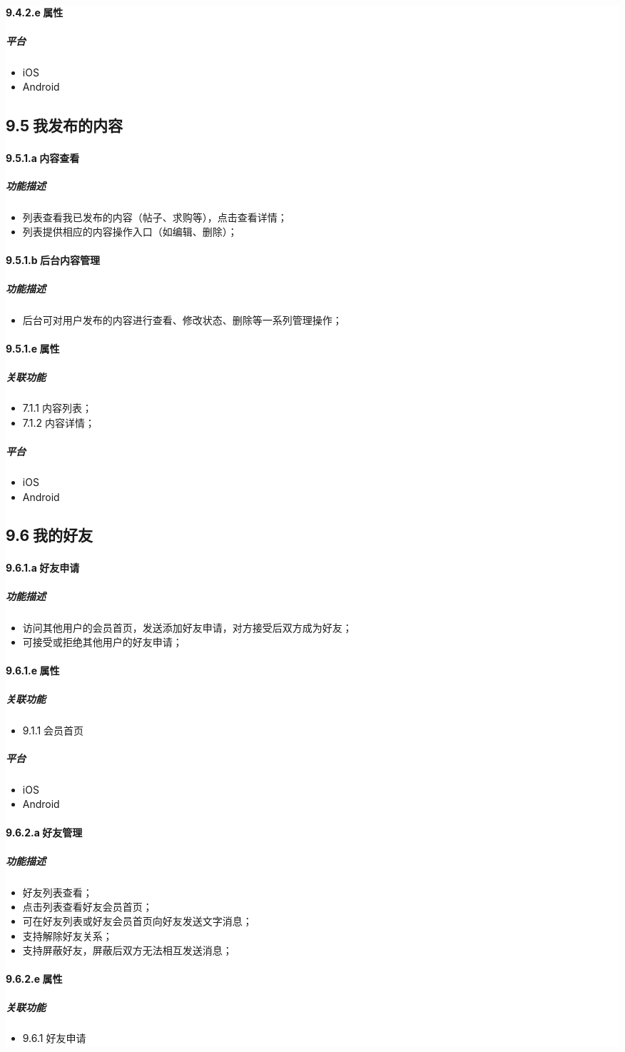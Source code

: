 #### 9.4.2.e 属性

##### 平台
- iOS
- Android

## 9.5 我发布的内容
#### 9.5.1.a 内容查看
##### 功能描述
- 列表查看我已发布的内容（帖子、求购等），点击查看详情；
- 列表提供相应的内容操作入口（如编辑、删除）；

#### 9.5.1.b 后台内容管理
##### 功能描述
- 后台可对用户发布的内容进行查看、修改状态、删除等一系列管理操作；

#### 9.5.1.e 属性
##### 关联功能
- 7.1.1 内容列表；
- 7.1.2 内容详情；

##### 平台
- iOS
- Android

## 9.6 我的好友
#### 9.6.1.a 好友申请
##### 功能描述
- 访问其他用户的会员首页，发送添加好友申请，对方接受后双方成为好友；
- 可接受或拒绝其他用户的好友申请；

#### 9.6.1.e 属性
##### 关联功能
- 9.1.1 会员首页

##### 平台
- iOS
- Android

#### 9.6.2.a 好友管理
##### 功能描述
- 好友列表查看；
- 点击列表查看好友会员首页；
- 可在好友列表或好友会员首页向好友发送文字消息；
- 支持解除好友关系；
- 支持屏蔽好友，屏蔽后双方无法相互发送消息；

#### 9.6.2.e 属性
##### 关联功能
- 9.6.1 好友申请
